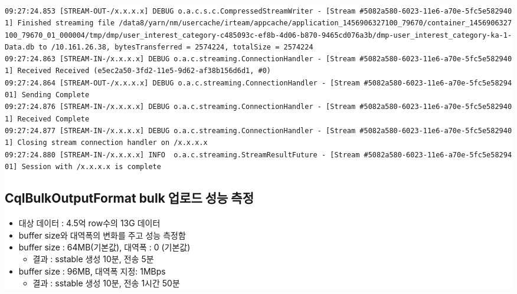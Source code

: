 ```shell
09:27:24.853 [STREAM-OUT-/x.x.x.x] DEBUG o.a.c.s.c.CompressedStreamWriter - [Stream #5082a580-6023-11e6-a70e-5fc5e5829401] Finished streaming file /data8/yarn/nm/usercache/irteam/appcache/application_1456906327100_79670/container_1456906327100_79670_01_000004/tmp/dmp/user_interest_category-c485093c-ef8b-4d06-b870-9465cd076a3b/dmp-user_interest_category-ka-1-Data.db to /10.161.26.38, bytesTransferred = 2574224, totalSize = 2574224
09:27:24.863 [STREAM-IN-/x.x.x.x] DEBUG o.a.c.streaming.ConnectionHandler - [Stream #5082a580-6023-11e6-a70e-5fc5e5829401] Received Received (e5ec2a50-3fd2-11e5-9d62-af38b156d6d1, #0)
09:27:24.864 [STREAM-OUT-/x.x.x.x] DEBUG o.a.c.streaming.ConnectionHandler - [Stream #5082a580-6023-11e6-a70e-5fc5e5829401] Sending Complete
09:27:24.876 [STREAM-IN-/x.x.x.x] DEBUG o.a.c.streaming.ConnectionHandler - [Stream #5082a580-6023-11e6-a70e-5fc5e5829401] Received Complete
09:27:24.877 [STREAM-IN-/x.x.x.x] DEBUG o.a.c.streaming.ConnectionHandler - [Stream #5082a580-6023-11e6-a70e-5fc5e5829401] Closing stream connection handler on /x.x.x.x
09:27:24.880 [STREAM-IN-/x.x.x.x] INFO  o.a.c.streaming.StreamResultFuture - [Stream #5082a580-6023-11e6-a70e-5fc5e5829401] Session with /x.x.x.x is complete
```

## CqlBulkOutputFormat bulk 업로드 성능 측정

- 대상 데이터 : 4.5억 row수의 13G 데이터
- buffer size와 대역폭의 변화를 주고 성능 측정함
- buffer size : 64MB(기본값), 대역폭 : 0 (기본값)
    - 결과 : sstable 생성 10분, 전송 5분
- buffer size : 96MB, 대역폭 지정: 1MBps
    - 결과 : sstable 생성 10분, 전송 1시간 50분
